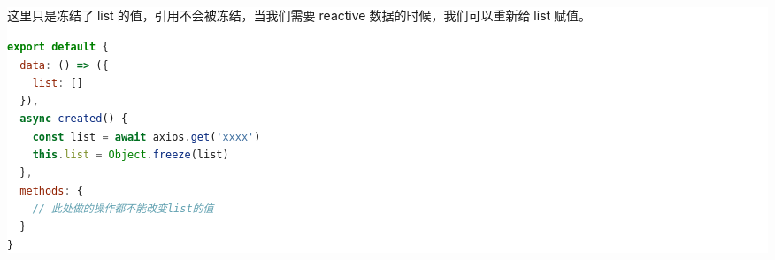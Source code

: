 这里只是冻结了 list 的值，引用不会被冻结，当我们需要 reactive 数据的时候，我们可以重新给 list 赋值。

```js
export default {
  data: () => ({
    list: []
  }),
  async created() {
    const list = await axios.get('xxxx')
    this.list = Object.freeze(list)
  },
  methods: {
    // 此处做的操作都不能改变list的值
  }
}
```


